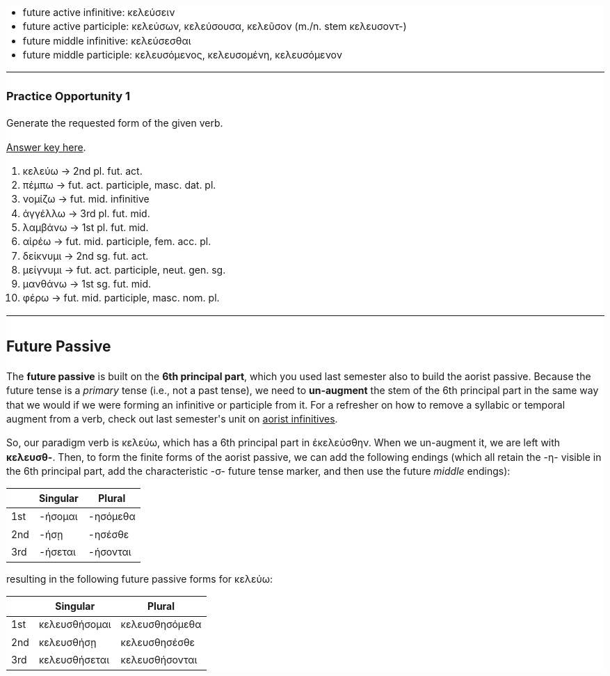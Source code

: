 * future active infinitive: κελεύσειν
* future active participle: κελεύσων, κελεύσουσα, κελεῦσον (m./n. stem κελευσοντ-)
* future middle infinitive: κελεύσεσθαι
* future middle participle: κελευσόμενος, κελευσομένη, κελευσόμενον

***

### Practice Opportunity 1

Generate the requested form of the given verb.

[Answer key here](../answer-key#future-tense-po1).

1. κελεύω -> 2nd pl. fut. act.
2. πέμπω -> fut. act. participle, masc. dat. pl.
3. νομίζω -> fut. mid. infinitive
4. ἀγγέλλω -> 3rd pl. fut. mid.
5. λαμβάνω -> 1st pl. fut. mid.
6. αἱρέω -> fut. mid. participle, fem. acc. pl.
7. δείκνυμι -> 2nd sg. fut. act.
8. μείγνυμι -> fut. act. participle, neut. gen. sg.
9. μανθάνω -> 1st sg. fut. mid.
10. φέρω -> fut. mid. participle, masc. nom. pl.

***

## Future Passive

The **future passive** is built on the **6th principal part**, which you used last semester also to build the aorist passive. Because the future tense is a *primary* tense (i.e., not a past tense), we need to **un-augment** the stem of the 6th principal part in the same way that we would if we were forming an infinitive or participle from it. For a refresher on how to remove a syllabic or temporal augment from a verb, check out last semester's unit on [aorist infinitives](../infs-and-parts/infinitive-formation#aorist-infinitives).

So, our paradigm verb is κελεύω, which has a 6th principal part in ἐκελεύσθην. When we un-augment it, we are left with **κελευσθ-**. Then, to form the finite forms of the aorist passive, we can add the following endings (which all retain the -η- visible in the 6th principal part, add the characteristic -σ- future tense marker, and then use the future *middle* endings):

| | Singular | Plural |
| ----- | ----- | ----- |
| 1st | -ήσομαι | -ησόμεθα |
| 2nd | -ήσῃ | -ησέσθε |
| 3rd | -ήσεται | -ήσονται |

resulting in the following future passive forms for κελεύω:

| | Singular | Plural |
| ----- | ----- | ----- |
| 1st | κελευσθήσομαι | κελευσθησόμεθα |
| 2nd | κελευσθήσῃ | κελευσθησέσθε |
| 3rd | κελευσθήσεται | κελευσθήσονται |
